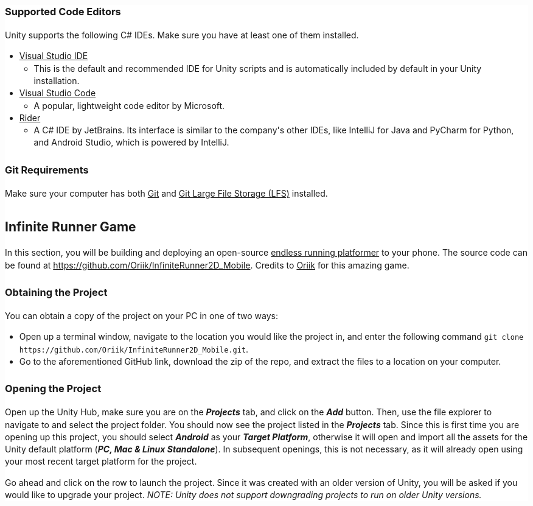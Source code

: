 ### Supported Code Editors

Unity supports the following C# IDEs. Make sure you have at least one of them installed.

* [Visual Studio IDE](https://visualstudio.microsoft.com/vs/)
  - This is the default and recommended IDE for Unity scripts and is automatically included by default in your Unity installation.
* [Visual Studio Code](https://code.visualstudio.com/)
  - A popular, lightweight code editor by Microsoft.
* [Rider](https://www.jetbrains.com/rider/)
  - A C# IDE by JetBrains. Its interface is similar to the company's other IDEs, like IntelliJ for Java and PyCharm for Python, and Android Studio, which is powered by IntelliJ.

### Git Requirements

Make sure your computer has both [Git](https://git-scm.com/) and [Git Large File Storage (LFS)](https://git-lfs.github.com/) installed.

## Infinite Runner Game

In this section, you will be building and deploying an open-source [endless running platformer](https://en.wikipedia.org/wiki/Platform_game#Endless_running_game) to your phone. The source code can be found at https://github.com/Oriik/InfiniteRunner2D_Mobile. Credits to [Oriik](https://github.com/Oriik/) for this amazing game.

### Obtaining the Project

You can obtain a copy of the project on your PC in one of two ways:

* Open up a terminal window, navigate to the location you would like the project in, and enter the following command `git clone https://github.com/Oriik/InfiniteRunner2D_Mobile.git`.
* Go to the aforementioned GitHub link, download the zip of the repo, and extract the files to a location on your computer.

### Opening the Project

Open up the Unity Hub, make sure you are on the _**Projects**_ tab, and click on the _**Add**_ button. Then, use the file explorer to navigate to and select the project folder. You should now see the project listed in the _**Projects**_ tab. Since this is first time you are opening up this project, you should select _**Android**_ as your _**Target Platform**_, otherwise it will open and import all the assets for the Unity default platform (_**PC, Mac & Linux Standalone**_). In subsequent openings, this is not necessary, as it will already open using your most recent target platform for the project.

Go ahead and click on the row to launch the project. Since it was created with an older version of Unity, you will be asked if you would like to upgrade your project. _NOTE: Unity does not support downgrading projects to run on older Unity versions._
